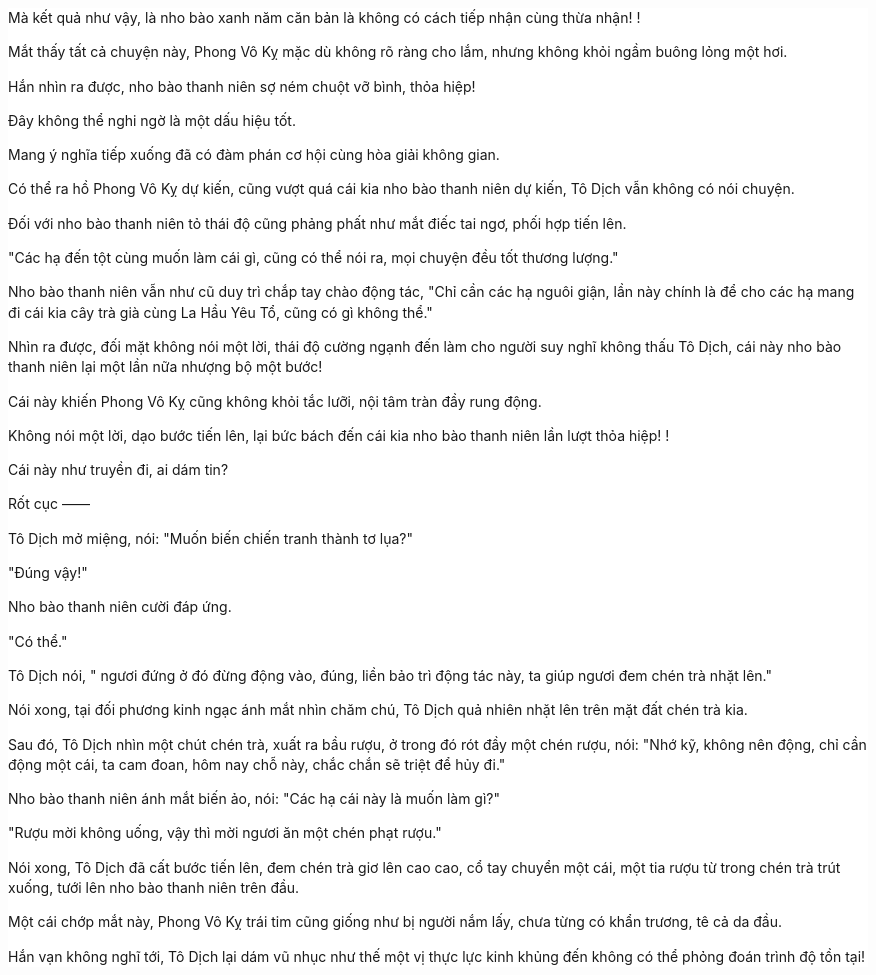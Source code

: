 Mà kết quả như vậy, là nho bào xanh năm căn bản là không có cách tiếp nhận cùng thừa nhận! !

Mắt thấy tất cả chuyện này, Phong Vô Kỵ mặc dù không rõ ràng cho lắm, nhưng không khỏi ngầm buông lỏng một hơi.

Hắn nhìn ra được, nho bào thanh niên sợ ném chuột vỡ bình, thỏa hiệp!

Đây không thể nghi ngờ là một dấu hiệu tốt.

Mang ý nghĩa tiếp xuống đã có đàm phán cơ hội cùng hòa giải không gian.

Có thể ra hồ Phong Vô Kỵ dự kiến, cũng vượt quá cái kia nho bào thanh niên dự kiến, Tô Dịch vẫn không có nói chuyện.

Đối với nho bào thanh niên tỏ thái độ cũng phảng phất như mắt điếc tai ngơ, phối hợp tiến lên.

"Các hạ đến tột cùng muốn làm cái gì, cũng có thể nói ra, mọi chuyện đều tốt thương lượng."

Nho bào thanh niên vẫn như cũ duy trì chắp tay chào động tác, "Chỉ cần các hạ nguôi giận, lần này chính là để cho các hạ mang đi cái kia cây trà già cùng La Hầu Yêu Tổ, cũng có gì không thể."

Nhìn ra được, đối mặt không nói một lời, thái độ cường ngạnh đến làm cho người suy nghĩ không thấu Tô Dịch, cái này nho bào thanh niên lại một lần nữa nhượng bộ một bước!

Cái này khiến Phong Vô Kỵ cũng không khỏi tắc lưỡi, nội tâm tràn đầy rung động.

Không nói một lời, dạo bước tiến lên, lại bức bách đến cái kia nho bào thanh niên lần lượt thỏa hiệp! !

Cái này như truyền đi, ai dám tin?

Rốt cục ——

Tô Dịch mở miệng, nói: "Muốn biến chiến tranh thành tơ lụa?"

"Đúng vậy!"

Nho bào thanh niên cười đáp ứng.

"Có thể."

Tô Dịch nói, " ngươi đứng ở đó đừng động vào, đúng, liền bảo trì động tác này, ta giúp ngươi đem chén trà nhặt lên."

Nói xong, tại đối phương kinh ngạc ánh mắt nhìn chăm chú, Tô Dịch quả nhiên nhặt lên trên mặt đất chén trà kia.

Sau đó, Tô Dịch nhìn một chút chén trà, xuất ra bầu rượu, ở trong đó rót đầy một chén rượu, nói: "Nhớ kỹ, không nên động, chỉ cần động một cái, ta cam đoan, hôm nay chỗ này, chắc chắn sẽ triệt để hủy đi."

Nho bào thanh niên ánh mắt biến ảo, nói: "Các hạ cái này là muốn làm gì?"

"Rượu mời không uống, vậy thì mời ngươi ăn một chén phạt rượu."

Nói xong, Tô Dịch đã cất bước tiến lên, đem chén trà giơ lên cao cao, cổ tay chuyển một cái, một tia rượu từ trong chén trà trút xuống, tưới lên nho bào thanh niên trên đầu.

Một cái chớp mắt này, Phong Vô Kỵ trái tim cũng giống như bị người nắm lấy, chưa từng có khẩn trương, tê cả da đầu.

Hắn vạn không nghĩ tới, Tô Dịch lại dám vũ nhục như thế một vị thực lực kinh khủng đến không có thể phỏng đoán trình độ tồn tại!
